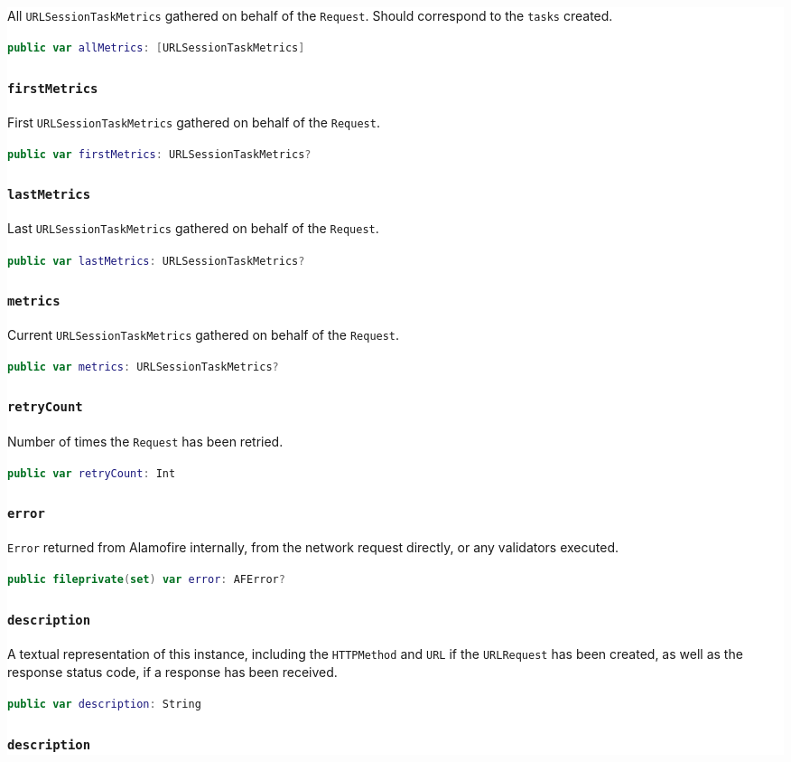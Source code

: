 All `URLSessionTaskMetrics` gathered on behalf of the `Request`. Should correspond to the `tasks` created.

``` swift
public var allMetrics: [URLSessionTaskMetrics] 
```

### `firstMetrics`

First `URLSessionTaskMetrics` gathered on behalf of the `Request`.

``` swift
public var firstMetrics: URLSessionTaskMetrics? 
```

### `lastMetrics`

Last `URLSessionTaskMetrics` gathered on behalf of the `Request`.

``` swift
public var lastMetrics: URLSessionTaskMetrics? 
```

### `metrics`

Current `URLSessionTaskMetrics` gathered on behalf of the `Request`.

``` swift
public var metrics: URLSessionTaskMetrics? 
```

### `retryCount`

Number of times the `Request` has been retried.

``` swift
public var retryCount: Int 
```

### `error`

`Error` returned from Alamofire internally, from the network request directly, or any validators executed.

``` swift
public fileprivate(set) var error: AFError? 
```

### `description`

A textual representation of this instance, including the `HTTPMethod` and `URL` if the `URLRequest` has been
created, as well as the response status code, if a response has been received.

``` swift
public var description: String 
```

### `description`
